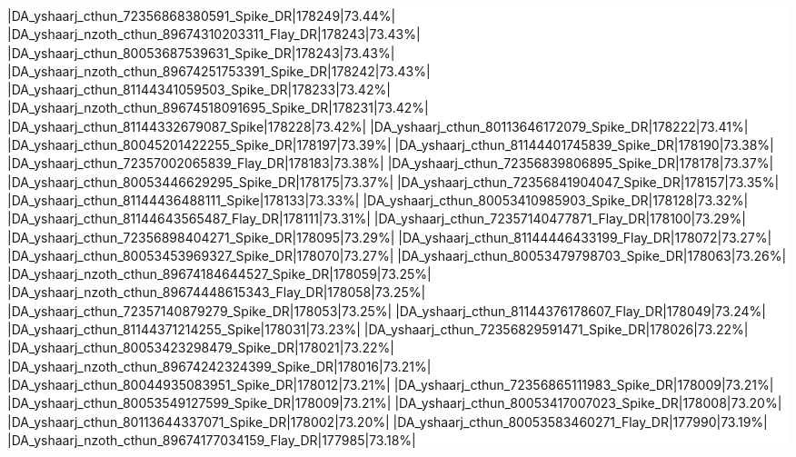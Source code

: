 |DA_yshaarj_cthun_72356868380591_Spike_DR|178249|73.44%|
|DA_yshaarj_nzoth_cthun_89674310203311_Flay_DR|178243|73.43%|
|DA_yshaarj_cthun_80053687539631_Spike_DR|178243|73.43%|
|DA_yshaarj_nzoth_cthun_89674251753391_Spike_DR|178242|73.43%|
|DA_yshaarj_cthun_81144341059503_Spike_DR|178233|73.42%|
|DA_yshaarj_nzoth_cthun_89674518091695_Spike_DR|178231|73.42%|
|DA_yshaarj_cthun_81144332679087_Spike|178228|73.42%|
|DA_yshaarj_cthun_80113646172079_Spike_DR|178222|73.41%|
|DA_yshaarj_cthun_80045201422255_Spike_DR|178197|73.39%|
|DA_yshaarj_cthun_81144401745839_Spike_DR|178190|73.38%|
|DA_yshaarj_cthun_72357002065839_Flay_DR|178183|73.38%|
|DA_yshaarj_cthun_72356839806895_Spike_DR|178178|73.37%|
|DA_yshaarj_cthun_80053446629295_Spike_DR|178175|73.37%|
|DA_yshaarj_cthun_72356841904047_Spike_DR|178157|73.35%|
|DA_yshaarj_cthun_81144436488111_Spike|178133|73.33%|
|DA_yshaarj_cthun_80053410985903_Spike_DR|178128|73.32%|
|DA_yshaarj_cthun_81144643565487_Flay_DR|178111|73.31%|
|DA_yshaarj_cthun_72357140477871_Flay_DR|178100|73.29%|
|DA_yshaarj_cthun_72356898404271_Spike_DR|178095|73.29%|
|DA_yshaarj_cthun_81144446433199_Flay_DR|178072|73.27%|
|DA_yshaarj_cthun_80053453969327_Spike_DR|178070|73.27%|
|DA_yshaarj_cthun_80053479798703_Spike_DR|178063|73.26%|
|DA_yshaarj_nzoth_cthun_89674184644527_Spike_DR|178059|73.25%|
|DA_yshaarj_nzoth_cthun_89674448615343_Flay_DR|178058|73.25%|
|DA_yshaarj_cthun_72357140879279_Spike_DR|178053|73.25%|
|DA_yshaarj_cthun_81144376178607_Flay_DR|178049|73.24%|
|DA_yshaarj_cthun_81144371214255_Spike|178031|73.23%|
|DA_yshaarj_cthun_72356829591471_Spike_DR|178026|73.22%|
|DA_yshaarj_cthun_80053423298479_Spike_DR|178021|73.22%|
|DA_yshaarj_nzoth_cthun_89674242324399_Spike_DR|178016|73.21%|
|DA_yshaarj_cthun_80044935083951_Spike_DR|178012|73.21%|
|DA_yshaarj_cthun_72356865111983_Spike_DR|178009|73.21%|
|DA_yshaarj_cthun_80053549127599_Spike_DR|178009|73.21%|
|DA_yshaarj_cthun_80053417007023_Spike_DR|178008|73.20%|
|DA_yshaarj_cthun_80113644337071_Spike_DR|178002|73.20%|
|DA_yshaarj_cthun_80053583460271_Flay_DR|177990|73.19%|
|DA_yshaarj_nzoth_cthun_89674177034159_Flay_DR|177985|73.18%|